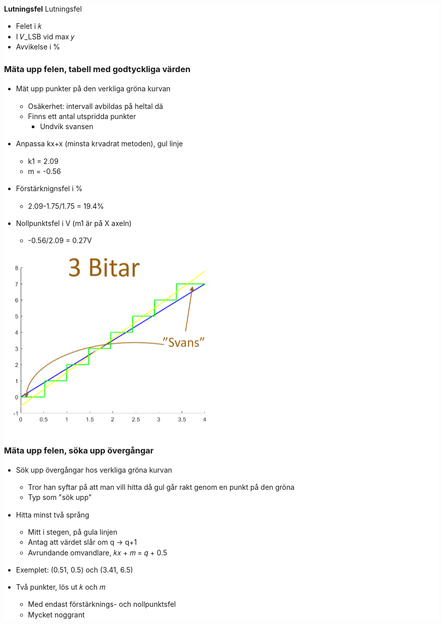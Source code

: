 **Lutningsfel**
Lutningsfel
- Felet i 𝑘
- I 𝑉_LSB vid max 𝑦
- Avvikelse i %

### Mäta upp felen, tabell med godtyckliga värden
- Mät upp punkter på den verkliga gröna kurvan
  - Osäkerhet: intervall avbildas på heltal dä
  - Finns ett antal utspridda punkter
    - Undvik svansen

- Anpassa kx+x (minsta krvadrat metoden), gul linje
  - k1 = 2.09
  - m = -0.56

- Förstärknignsfel i % 
  - 2.09-1.75/1.75 = 19.4%

- Nollpunktsfel i V (m1 är på X axeln)
  - -0.56/2.09 = 0.27V

![15.png](images/15.png)

### Mäta upp felen, söka upp övergångar
- Sök upp övergångar hos verkliga gröna kurvan
  - Tror han syftar på att man vill hitta då gul går rakt genom en punkt på den gröna
  - Typ som "sök upp"
- Hitta minst två språng
  - Mitt i stegen, på gula linjen
  - Antag att värdet slår om q -> q+1
  - Avrundande omvandlare, 𝑘𝑥 + 𝑚 = 𝑞 + 0.5
- Exemplet: (0.51, 0.5) och (3.41, 6.5)

- Två punkter, lös ut 𝑘 och 𝑚
  -  Med endast förstärknings- och nollpunktsfel
  - Mycket noggrant
